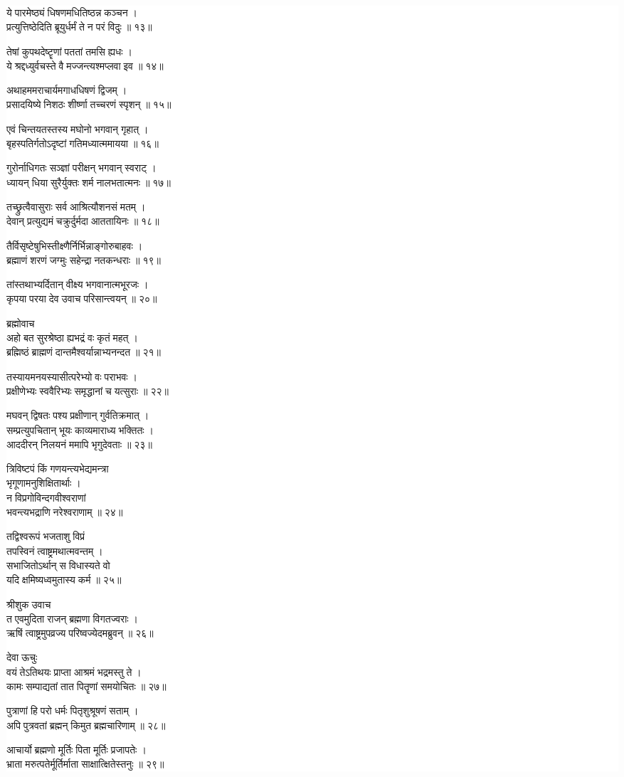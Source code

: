 ये पारमेष्ठ्यं धिषणमधितिष्ठन्न कञ्चन ।  
प्रत्युत्तिष्ठेदिति ब्रूयुर्धर्मं ते न परं विदुः ॥ १३॥  
  
तेषां कुपथदेष्टॄणां पततां तमसि ह्यधः ।  
ये श्रद्दध्युर्वचस्ते वै मज्जन्त्यश्मप्लवा इव ॥ १४॥  
  
अथाहममराचार्यमगाधधिषणं द्विजम् ।  
प्रसादयिष्ये निशठः शीर्ष्णा तच्चरणं स्पृशन् ॥ १५॥  
  
एवं चिन्तयतस्तस्य मघोनो भगवान् गृहात् ।  
बृहस्पतिर्गतोऽदृष्टां गतिमध्यात्ममायया ॥ १६॥  
  
गुरोर्नाधिगतः सञ्ज्ञां परीक्षन् भगवान् स्वराट् ।  
ध्यायन् धिया सुरैर्युक्तः शर्म नालभतात्मनः ॥ १७॥  
  
तच्छ्रुत्वैवासुराः सर्व आश्रित्यौशनसं मतम् ।  
देवान् प्रत्युद्यमं चक्रुर्दुर्मदा आततायिनः ॥ १८॥  
  
तैर्विसृष्टेषुभिस्तीक्ष्णैर्निर्भिन्नाङ्गोरुबाहवः ।  
ब्रह्माणं शरणं जग्मुः सहेन्द्रा नतकन्धराः ॥ १९॥  
  
तांस्तथाभ्यर्दितान् वीक्ष्य भगवानात्मभूरजः ।  
कृपया परया देव उवाच परिसान्त्वयन् ॥ २०॥  
  
ब्रह्मोवाच  
अहो बत सुरश्रेष्ठा ह्यभद्रं वः कृतं महत् ।  
ब्रह्मिष्ठं ब्राह्मणं दान्तमैश्वर्यान्नाभ्यनन्दत ॥ २१॥  
  
तस्यायमनयस्यासीत्परेभ्यो वः पराभवः ।  
प्रक्षीणेभ्यः स्ववैरिभ्यः समृद्धानां च यत्सुराः ॥ २२॥  
  
मघवन् द्विषतः पश्य प्रक्षीणान् गुर्वतिक्रमात् ।  
सम्प्रत्युपचितान् भूयः काव्यमाराध्य भक्तितः ।  
आददीरन् निलयनं ममापि भृगुदेवताः ॥ २३॥  
  
त्रिविष्टपं किं गणयन्त्यभेद्यमन्त्रा   
भृगूणामनुशिक्षितार्थाः ।  
न विप्रगोविन्दगवीश्वराणां   
भवन्त्यभद्राणि नरेश्वराणाम् ॥ २४॥  
  
तद्विश्वरूपं भजताशु विप्रं   
तपस्विनं त्वाष्ट्रमथात्मवन्तम् ।  
सभाजितोऽर्थान् स विधास्यते वो   
यदि क्षमिष्यध्वमुतास्य कर्म ॥ २५॥  
  
श्रीशुक उवाच  
त एवमुदिता राजन् ब्रह्मणा विगतज्वराः ।  
ऋषिं त्वाष्ट्रमुपव्रज्य परिष्वज्येदमब्रुवन् ॥ २६॥  
  
देवा ऊचुः  
वयं तेऽतिथयः प्राप्ता आश्रमं भद्रमस्तु ते ।  
कामः सम्पाद्यतां तात पितॄणां समयोचितः ॥ २७॥  
  
पुत्राणां हि परो धर्मः पितृशुश्रूषणं सताम् ।  
अपि पुत्रवतां ब्रह्मन् किमुत ब्रह्मचारिणाम् ॥ २८॥  
  
आचार्यो ब्रह्मणो मूर्तिः पिता मूर्तिः प्रजापतेः ।  
भ्राता मरुत्पतेर्मूर्तिर्माता साक्षात्क्षितेस्तनुः ॥ २९॥  
  